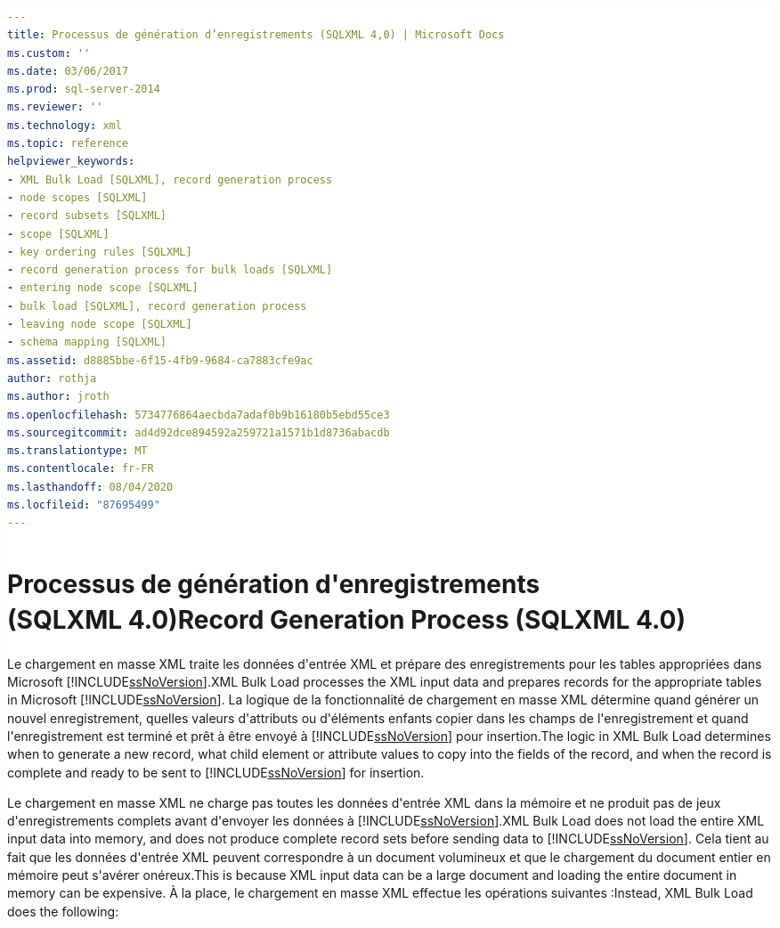 ```yaml
---
title: Processus de génération d’enregistrements (SQLXML 4,0) | Microsoft Docs
ms.custom: ''
ms.date: 03/06/2017
ms.prod: sql-server-2014
ms.reviewer: ''
ms.technology: xml
ms.topic: reference
helpviewer_keywords:
- XML Bulk Load [SQLXML], record generation process
- node scopes [SQLXML]
- record subsets [SQLXML]
- scope [SQLXML]
- key ordering rules [SQLXML]
- record generation process for bulk loads [SQLXML]
- entering node scope [SQLXML]
- bulk load [SQLXML], record generation process
- leaving node scope [SQLXML]
- schema mapping [SQLXML]
ms.assetid: d8885bbe-6f15-4fb9-9684-ca7883cfe9ac
author: rothja
ms.author: jroth
ms.openlocfilehash: 5734776864aecbda7adaf0b9b16180b5ebd55ce3
ms.sourcegitcommit: ad4d92dce894592a259721a1571b1d8736abacdb
ms.translationtype: MT
ms.contentlocale: fr-FR
ms.lasthandoff: 08/04/2020
ms.locfileid: "87695499"
---
```

# <a name="record-generation-process-sqlxml-40"></a><span data-ttu-id="2ee33-102">Processus de génération d'enregistrements (SQLXML 4.0)</span><span class="sxs-lookup"><span data-stu-id="2ee33-102">Record Generation Process (SQLXML 4.0)</span></span>
  <span data-ttu-id="2ee33-103">Le chargement en masse XML traite les données d'entrée XML et prépare des enregistrements pour les tables appropriées dans Microsoft [!INCLUDE[ssNoVersion](../../../includes/ssnoversion-md.md)].</span><span class="sxs-lookup"><span data-stu-id="2ee33-103">XML Bulk Load processes the XML input data and prepares records for the appropriate tables in Microsoft [!INCLUDE[ssNoVersion](../../../includes/ssnoversion-md.md)].</span></span> <span data-ttu-id="2ee33-104">La logique de la fonctionnalité de chargement en masse XML détermine quand générer un nouvel enregistrement, quelles valeurs d'attributs ou d'éléments enfants copier dans les champs de l'enregistrement et quand l'enregistrement est terminé et prêt à être envoyé à [!INCLUDE[ssNoVersion](../../../includes/ssnoversion-md.md)] pour insertion.</span><span class="sxs-lookup"><span data-stu-id="2ee33-104">The logic in XML Bulk Load determines when to generate a new record, what child element or attribute values to copy into the fields of the record, and when the record is complete and ready to be sent to [!INCLUDE[ssNoVersion](../../../includes/ssnoversion-md.md)] for insertion.</span></span>  
  
 <span data-ttu-id="2ee33-105">Le chargement en masse XML ne charge pas toutes les données d'entrée XML dans la mémoire et ne produit pas de jeux d'enregistrements complets avant d'envoyer les données à [!INCLUDE[ssNoVersion](../../../includes/ssnoversion-md.md)].</span><span class="sxs-lookup"><span data-stu-id="2ee33-105">XML Bulk Load does not load the entire XML input data into memory, and does not produce complete record sets before sending data to [!INCLUDE[ssNoVersion](../../../includes/ssnoversion-md.md)].</span></span> <span data-ttu-id="2ee33-106">Cela tient au fait que les données d'entrée XML peuvent correspondre à un document volumineux et que le chargement du document entier en mémoire peut s'avérer onéreux.</span><span class="sxs-lookup"><span data-stu-id="2ee33-106">This is because XML input data can be a large document and loading the entire document in memory can be expensive.</span></span> <span data-ttu-id="2ee33-107">À la place, le chargement en masse XML effectue les opérations suivantes :</span><span class="sxs-lookup"><span data-stu-id="2ee33-107">Instead, XML Bulk Load does the following:</span></span>  
  